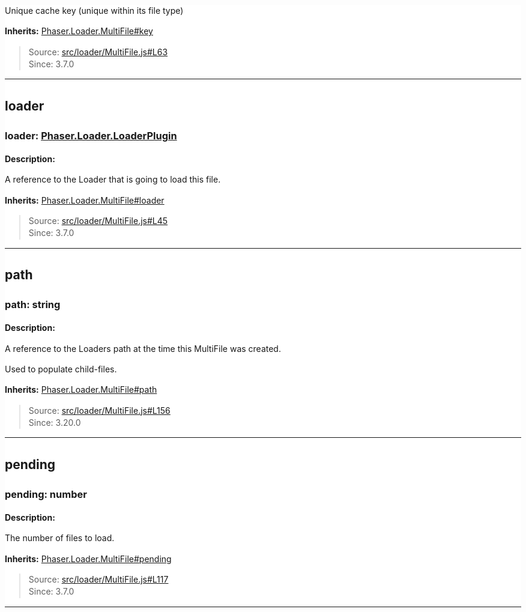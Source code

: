 Unique cache key (unique within its file type)

**Inherits:** [Phaser.Loader.MultiFile#key](loader-multifile.md)

> Source: [src/loader/MultiFile.js#L63](https://github.com/phaserjs/phaser/blob/v3.87.0/src/loader/MultiFile.js#L63)  
> Since: 3.7.0

---

## loader

### loader: [Phaser.Loader.LoaderPlugin](loader-loaderplugin.md)

**Description:**

A reference to the Loader that is going to load this file.

**Inherits:** [Phaser.Loader.MultiFile#loader](loader-multifile.md)

> Source: [src/loader/MultiFile.js#L45](https://github.com/phaserjs/phaser/blob/v3.87.0/src/loader/MultiFile.js#L45)  
> Since: 3.7.0

---

## path

### path: string

**Description:**

A reference to the Loaders path at the time this MultiFile was created.

Used to populate child-files.

**Inherits:** [Phaser.Loader.MultiFile#path](loader-multifile.md)

> Source: [src/loader/MultiFile.js#L156](https://github.com/phaserjs/phaser/blob/v3.87.0/src/loader/MultiFile.js#L156)  
> Since: 3.20.0

---

## pending

### pending: number

**Description:**

The number of files to load.

**Inherits:** [Phaser.Loader.MultiFile#pending](loader-multifile.md)

> Source: [src/loader/MultiFile.js#L117](https://github.com/phaserjs/phaser/blob/v3.87.0/src/loader/MultiFile.js#L117)  
> Since: 3.7.0

---